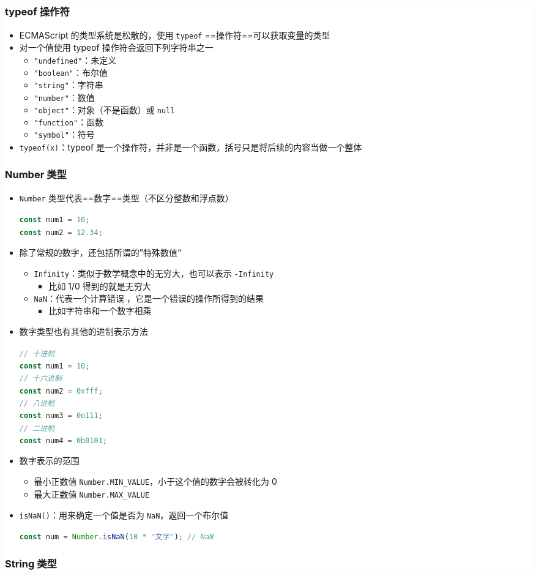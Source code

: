 
### typeof 操作符

- ECMAScript 的类型系统是松散的，使用 `typeof` ==操作符==可以获取变量的类型
- 对一个值使用 typeof 操作符会返回下列字符串之一
  - `"undefined"`：未定义
  - `"boolean"`：布尔值
  - `"string"`：字符串
  - `"number"`：数值
  - `"object"`：对象（不是函数）或 `null`
  - `"function"`：函数
  - `"symbol"`：符号
- `typeof(x)`：typeof 是一个操作符，并非是一个函数，括号只是将后续的内容当做一个整体



### Number 类型

- `Number` 类型代表==数字==类型（不区分整数和浮点数）

  ```js
  const num1 = 10;
  const num2 = 12.34;
  ```

- 除了常规的数字，还包括所谓的”特殊数值“

  - `Infinity`：类似于数学概念中的无穷大，也可以表示 `-Infinity`
    - 比如 1/0 得到的就是无穷大
  - `NaN`：代表一个计算错误 ，它是一个错误的操作所得到的结果
    - 比如字符串和一个数字相乘

- 数字类型也有其他的进制表示方法

  ```js
  // 十进制
  const num1 = 10;
  // 十六进制
  const num2 = 0xfff;
  // 八进制
  const num3 = 0o111;
  // 二进制
  const num4 = 0b0101;
  ```

- 数字表示的范围

  - 最小正数值 `Number.MIN_VALUE`，小于这个值的数字会被转化为 0
  - 最大正数值 `Number.MAX_VALUE`

- `isNaN()`：用来确定一个值是否为 `NaN`，返回一个布尔值

  ```js
  const num = Number.isNaN(10 * '文字'); // NaN
  ```

  

### String 类型
